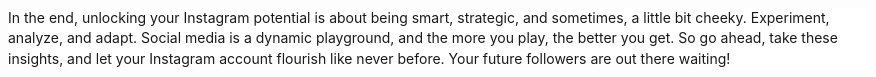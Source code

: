In the end, unlocking your Instagram potential is about being smart, strategic, and sometimes, a little bit cheeky. Experiment, analyze, and adapt. Social media is a dynamic playground, and the more you play, the better you get. So go ahead, take these insights, and let your Instagram account flourish like never before. Your future followers are out there waiting!
